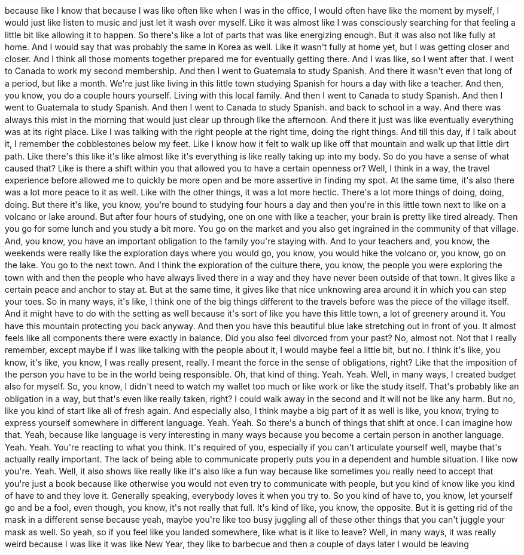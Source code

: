 because like I know that because I was like often like when I was in the office, I would often have like the moment by myself, I would just like listen to music and just let it wash over myself. Like it was almost like I was consciously searching for that feeling a little bit like allowing it to happen. So there's like a lot of parts that was like energizing enough. But it was also not like fully at home. And I would say that was probably the same in Korea as well. Like it wasn't fully at home yet, but I was getting closer and closer. And I think all those moments together prepared me for eventually getting there. And I was like, so I went after that. I went to Canada to work my second membership. And then I went to Guatemala to study Spanish. And there it wasn't even that long of a period, but like a month. We're just like living in this little town studying Spanish for hours a day with like a teacher. And then, you know, you do a couple hours yourself. Living with this local family. And then I went to Canada to study Spanish. And then I went to Guatemala to study Spanish. And then I went to Canada to study Spanish. and back to school in a way. And there was always this mist in the morning that would just clear up through like the afternoon. And there it just was like eventually everything was at its right place. Like I was talking with the right people at the right time, doing the right things. And till this day, if I talk about it, I remember the cobblestones below my feet. Like I know how it felt to walk up like off that mountain and walk up that little dirt path. Like there's this like it's like almost like it's everything is like really taking up into my body. So do you have a sense of what caused that? Like is there a shift within you that allowed you to have a certain openness or? Well, I think in a way, the travel experience before allowed me to quickly be more open and be more assertive in finding my spot. At the same time, it's also there was a lot more peace to it as well. Like with the other things, it was a lot more hectic. There's a lot more things of doing, doing, doing. But there it's like, you know, you're bound to studying four hours a day and then you're in this little town next to like on a volcano or lake around. But after four hours of studying, one on one with like a teacher, your brain is pretty like tired already. Then you go for some lunch and you study a bit more. You go on the market and you also get ingrained in the community of that village. And, you know, you have an important obligation to the family you're staying with. And to your teachers and, you know, the weekends were really like the exploration days where you would go, you know, you would hike the volcano or, you know, go on the lake. You go to the next town. And I think the exploration of the culture there, you know, the people you were exploring the town with and then the people who have always lived there in a way and they have never been outside of that town. It gives like a certain peace and anchor to stay at. But at the same time, it gives like that nice unknowing area around it in which you can step your toes. So in many ways, it's like, I think one of the big things different to the travels before was the piece of the village itself. And it might have to do with the setting as well because it's sort of like you have this little town, a lot of greenery around it. You have this mountain protecting you back anyway. And then you have this beautiful blue lake stretching out in front of you. It almost feels like all components there were exactly in balance. Did you also feel divorced from your past? No, almost not. Not that I really remember, except maybe if I was like talking with the people about it, I would maybe feel a little bit, but no. I think it's like, you know, it's like, you know, I was really present, really. I meant the force in the sense of obligations, right? Like that the imposition of the person you have to be in the world being responsible. Oh, that kind of thing. Yeah. Yeah. Well, in many ways, I created budget also for myself. So, you know, I didn't need to watch my wallet too much or like work or like the study itself. That's probably like an obligation in a way, but that's even like really taken, right? I could walk away in the second and it will not be like any harm. But no, like you kind of start like all of fresh again. And especially also, I think maybe a big part of it as well is like, you know, trying to express yourself somewhere in different language. Yeah. Yeah. So there's a bunch of things that shift at once. I can imagine how that. Yeah, because like language is very interesting in many ways because you become a certain person in another language. Yeah. Yeah. You're reacting to what you think. It's required of you, especially if you can't articulate yourself well, maybe that's actually really important. The lack of being able to communicate properly puts you in a dependent and humble situation. I like now you're. Yeah. Well, it also shows like really like it's also like a fun way because like sometimes you really need to accept that you're just a book because like otherwise you would not even try to communicate with people, but you kind of know like you kind of have to and they love it. Generally speaking, everybody loves it when you try to. So you kind of have to, you know, let yourself go and be a fool, even though, you know, it's not really that full. It's kind of like, you know, the opposite. But it is getting rid of the mask in a different sense because yeah, maybe you're like too busy juggling all of these other things that you can't juggle your mask as well. So yeah, so if you feel like you landed somewhere, like what is it like to leave? Well, in many ways, it was really weird because I was like it was like New Year, they like to barbecue and then a couple of days later I would be leaving
